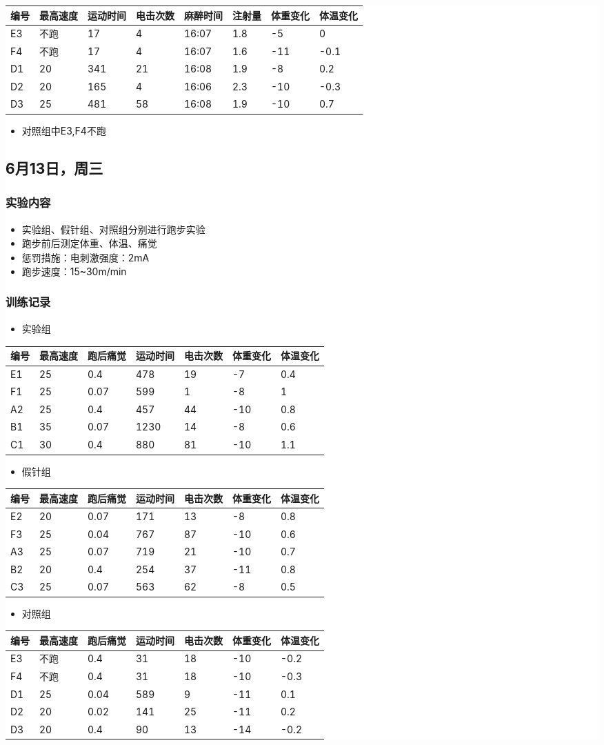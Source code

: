 编号|最高速度|运动时间|电击次数|麻醉时间|注射量|体重变化|体温变化
---|---|---|---|---|---|---|---
E3|不跑|17|4|16:07|1.8|-5|0
F4|不跑|17|4|16:07|1.6|-11|-0.1
D1|20|341|21|16:08|1.9|-8|0.2
D2|20|165|4|16:06|2.3|-10|-0.3
D3|25|481|58|16:08|1.9|-10|0.7

* 对照组中E3,F4不跑

## 6月13日，周三

### 实验内容
* 实验组、假针组、对照组分别进行跑步实验
* 跑步前后测定体重、体温、痛觉
* 惩罚措施：电刺激强度：2mA
* 跑步速度：15~30m/min

### 训练记录

- 实验组

编号|最高速度|跑后痛觉|运动时间|电击次数|体重变化|体温变化
---|---|---|---|---|---|---
E1|25|0.4|478|19|-7|0.4
F1|25|0.07|599|1|-8|1
A2|25|0.4|457|44|-10|0.8
B1|35|0.07|1230|14|-8|0.6
C1|30|0.4|880|81|-10|1.1

- 假针组

编号|最高速度|跑后痛觉|运动时间|电击次数|体重变化|体温变化
---|---|---|---|---|---|---
E2|20|0.07|171|13|-8|0.8
F3|25|0.04|767|87|-10|0.6
A3|25|0.07|719|21|-10|0.7
B2|20|0.4|254|37|-11|0.8
C3|25|0.07|563|62|-8|0.5

- 对照组

编号|最高速度|跑后痛觉|运动时间|电击次数|体重变化|体温变化
---|---|---|---|---|---|---
E3|不跑|0.4|31|18|-10|-0.2
F4|不跑|0.4|31|18|-10|-0.3
D1|25|0.04|589|9|-11|0.1
D2|20|0.02|141|25|-11|0.2
D3|20|0.4|90|13|-14|-0.2

